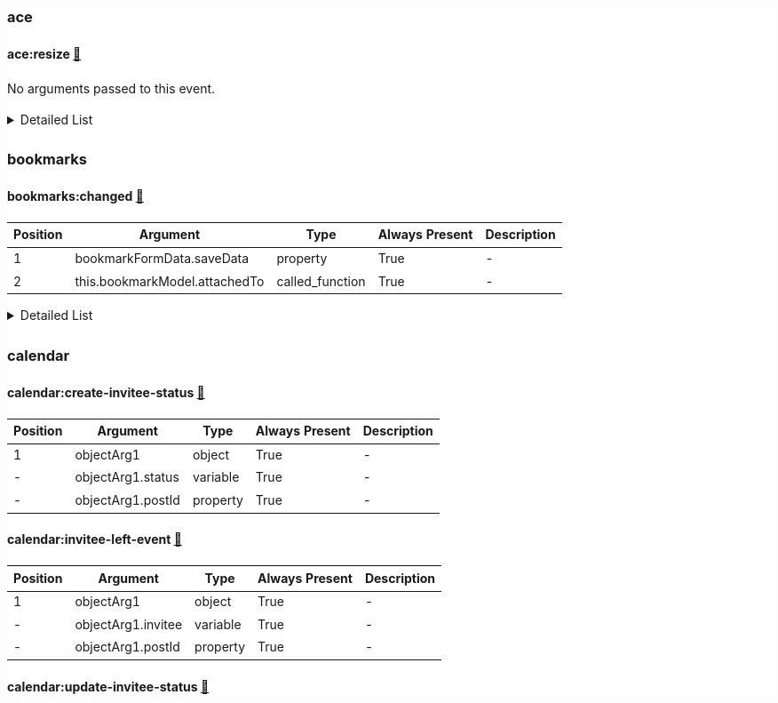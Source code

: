 ### ace
#### ace:resize [:link:](https://github.com/discourse/discourse/blob/main/app/assets/javascripts/admin/addon/components/admin-theme-editor.gjs#L118)

No arguments passed to this event.

<details><summary>Detailed List</summary></details>


### bookmarks
#### bookmarks:changed [:link:](https://github.com/discourse/discourse/blob/main/app/assets/javascripts/discourse/app/components/bookmark-list.gjs#L53)

| Position | Argument                      | Type            | Always Present | Description |
| -------- | ----------------------------- | --------------- | -------------- | ----------- |
| 1        | bookmarkFormData.saveData     | property        | True           | -           |
| 2        | this.bookmarkModel.attachedTo | called_function | True           | -           |

<details><summary>Detailed List</summary></details>


### calendar
#### calendar:create-invitee-status [:link:](https://github.com/discourse/discourse/blob/main/plugins/discourse-calendar/assets/javascripts/discourse/components/discourse-post-event/status.gjs#L70)

| Position | Argument          | Type     | Always Present | Description |
| -------- | ----------------- | -------- | -------------- | ----------- |
| 1        | objectArg1        | object   | True           | -           |
| -        | objectArg1.status | variable | True           | -           |
| -        | objectArg1.postId | property | True           | -           |

#### calendar:invitee-left-event [:link:](https://github.com/discourse/discourse/blob/main/plugins/discourse-calendar/assets/javascripts/discourse/components/discourse-post-event/status.gjs#L42)

| Position | Argument           | Type     | Always Present | Description |
| -------- | ------------------ | -------- | -------------- | ----------- |
| 1        | objectArg1         | object   | True           | -           |
| -        | objectArg1.invitee | variable | True           | -           |
| -        | objectArg1.postId  | property | True           | -           |

#### calendar:update-invitee-status [:link:](https://github.com/discourse/discourse/blob/main/plugins/discourse-calendar/assets/javascripts/discourse/components/discourse-post-event/status.gjs#L56)
